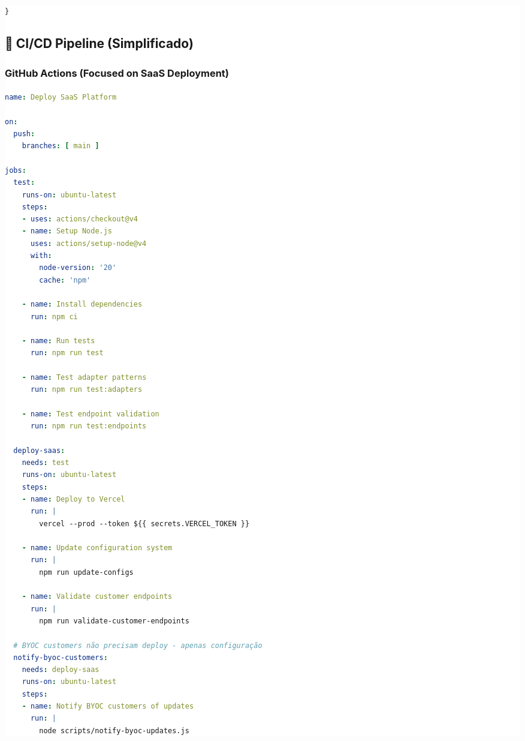```typescript
}
```

## 🔄 CI/CD Pipeline (Simplificado)

### GitHub Actions (Focused on SaaS Deployment)

```yaml
name: Deploy SaaS Platform

on:
  push:
    branches: [ main ]

jobs:
  test:
    runs-on: ubuntu-latest
    steps:
    - uses: actions/checkout@v4
    - name: Setup Node.js
      uses: actions/setup-node@v4
      with:
        node-version: '20'
        cache: 'npm'
    
    - name: Install dependencies
      run: npm ci
    
    - name: Run tests
      run: npm run test
    
    - name: Test adapter patterns
      run: npm run test:adapters
    
    - name: Test endpoint validation
      run: npm run test:endpoints

  deploy-saas:
    needs: test
    runs-on: ubuntu-latest
    steps:
    - name: Deploy to Vercel
      run: |
        vercel --prod --token ${{ secrets.VERCEL_TOKEN }}
    
    - name: Update configuration system
      run: |
        npm run update-configs
    
    - name: Validate customer endpoints
      run: |
        npm run validate-customer-endpoints

  # BYOC customers não precisam deploy - apenas configuração
  notify-byoc-customers:
    needs: deploy-saas
    runs-on: ubuntu-latest
    steps:
    - name: Notify BYOC customers of updates
      run: |
        node scripts/notify-byoc-updates.js
```
